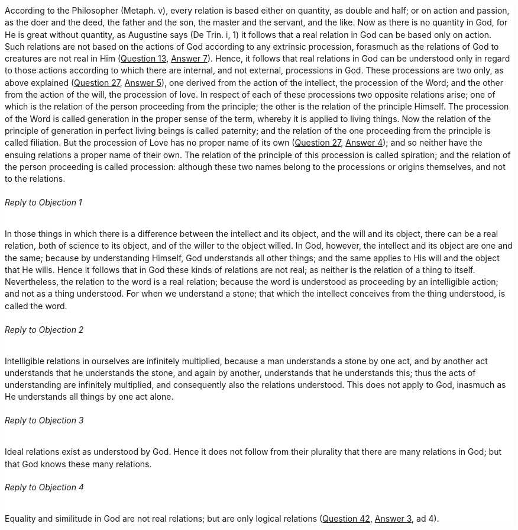 According to the Philosopher (Metaph. v), every relation is based either on quantity, as double and half; or on action and passion, as the doer and the deed, the father and the son, the master and the servant, and the like. Now as there is no quantity in God, for He is great without quantity, as Augustine says (De Trin. i, 1) it follows that a real relation in God can be based only on action. Such relations are not based on the actions of God according to any extrinsic procession, forasmuch as the relations of God to creatures are not real in Him ([Question 13](../2-26.%20One%20God/13.%20Names%20of%20God.md), [Answer 7](../2-26.%20One%20God/13.%20Names%20of%20God.md#7.%20Whether%20names%20which%20imply%20relation%20to%20creatures%20are%20predicated%20of%20God%20temporally?%20)). Hence, it follows that real relations in God can be understood only in regard to those actions according to which there are internal, and not external, processions in God. These processions are two only, as above explained ([Question 27](27.%20Procession%20of%20the%20Divine%20Persons.md), [Answer 5](27.%20Procession%20of%20the%20Divine%20Persons.md#5.%20Whether%20there%20are%20more%20than%20two%20processions%20in%20God?%20)), one derived from the action of the intellect, the procession of the Word; and the other from the action of the will, the procession of love. In respect of each of these processions two opposite relations arise; one of which is the relation of the person proceeding from the principle; the other is the relation of the principle Himself. The procession of the Word is called generation in the proper sense of the term, whereby it is applied to living things. Now the relation of the principle of generation in perfect living beings is called paternity; and the relation of the one proceeding from the principle is called filiation. But the procession of Love has no proper name of its own ([Question 27](27.%20Procession%20of%20the%20Divine%20Persons.md), [Answer 4](27.%20Procession%20of%20the%20Divine%20Persons.md#4.%20Whether%20the%20procession%20of%20love%20in%20God%20is%20generation?%20)); and so neither have the ensuing relations a proper name of their own. The relation of the principle of this procession is called spiration; and the relation of the person proceeding is called procession: although these two names belong to the processions or origins themselves, and not to the relations.  

###### Reply to Objection 1
In those things in which there is a difference between the intellect and its object, and the will and its object, there can be a real relation, both of science to its object, and of the willer to the object willed. In God, however, the intellect and its object are one and the same; because by understanding Himself, God understands all other things; and the same applies to His will and the object that He wills. Hence it follows that in God these kinds of relations are not real; as neither is the relation of a thing to itself. Nevertheless, the relation to the word is a real relation; because the word is understood as proceeding by an intelligible action; and not as a thing understood. For when we understand a stone; that which the intellect conceives from the thing understood, is called the word.  

###### Reply to Objection 2
Intelligible relations in ourselves are infinitely multiplied, because a man understands a stone by one act, and by another act understands that he understands the stone, and again by another, understands that he understands this; thus the acts of understanding are infinitely multiplied, and consequently also the relations understood. This does not apply to God, inasmuch as He understands all things by one act alone.  

###### Reply to Objection 3
Ideal relations exist as understood by God. Hence it does not follow from their plurality that there are many relations in God; but that God knows these many relations.  

###### Reply to Objection 4
Equality and similitude in God are not real relations; but are only logical relations ([Question 42](42.%20Equality%20and%20Likeness%20Among%20the%20Divine%20Persons.md), [Answer 3](42.%20Equality%20and%20Likeness%20Among%20the%20Divine%20Persons.md#3.%20Whether%20in%20the%20divine%20persons%20there%20exists%20an%20order%20of%20nature?%20), ad 4).  
